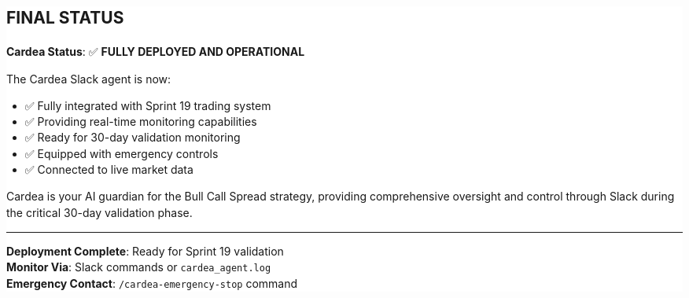 
## FINAL STATUS

**Cardea Status**: ✅ **FULLY DEPLOYED AND OPERATIONAL**

The Cardea Slack agent is now:
- ✅ Fully integrated with Sprint 19 trading system
- ✅ Providing real-time monitoring capabilities  
- ✅ Ready for 30-day validation monitoring
- ✅ Equipped with emergency controls
- ✅ Connected to live market data

Cardea is your AI guardian for the Bull Call Spread strategy, providing comprehensive oversight and control through Slack during the critical 30-day validation phase.

---

**Deployment Complete**: Ready for Sprint 19 validation  
**Monitor Via**: Slack commands or `cardea_agent.log`  
**Emergency Contact**: `/cardea-emergency-stop` command